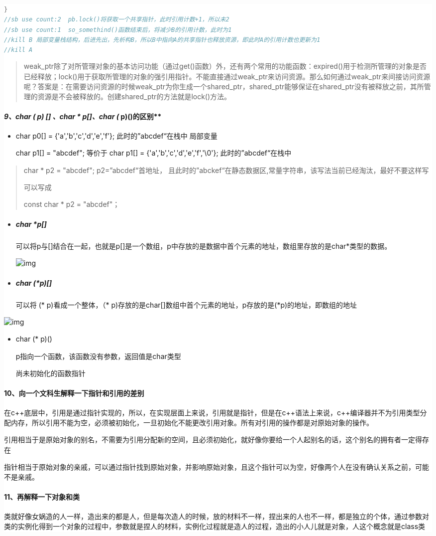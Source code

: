 ~~~ C++
}
//sb use count:2  pb.lock()将获取一个共享指针，此时引用计数+1，所以未2
//sb use count:1  so_somethind()函数结束后，将减少B的引用计数，此时为1
//kill B 局部变量栈结构，后进先出，先析构B，所以B中指向A的共享指针也释放资源，即此时A的引用计数也更新为1
//kill A
~~~

> weak_ptr除了对所管理对象的基本访问功能（通过get()函数）外，还有两个常用的功能函数：expired()用于检测所管理的对象是否已经释放；lock()用于获取所管理的对象的强引用指针。不能直接通过weak_ptr来访问资源。那么如何通过weak_ptr来间接访问资源呢？答案是：在需要访问资源的时候weak_ptr为你生成一个shared_ptr，shared_ptr能够保证在shared_ptr没有被释放之前，其所管理的资源是不会被释放的。创建shared_ptr的方法就是lock()方法。



#### **9、char (* p) [] 、char * p[]、char (* p)()的区别**

* char p0[] = {'a','b','c','d','e','f'};     此时的”abcdef“在栈中 局部变量

  char p1[] = "abcdef";    等价于 char p1[] = {'a','b','c','d','e','f','\0'};     此时的”abcdef“在栈中

>  char * p2 = "abcdef";  p2=”abcdef“首地址，  且此时的”abckef“在静态数据区,常量字符串，该写法当前已经淘汰，最好不要这样写
>
> 可以写成
>
> const char * p2 = "abcdef"；

* ##### char *p[]

  可以将p与[]结合在一起，也就是p[]是一个数组，p中存放的是数据中首个元素的地址，数组里存放的是char*类型的数据。

  ![img](https://img-blog.csdn.net/20180418141939402)

* ##### char (*p)[]

  可以将 (* p)看成一个整体，（* p)存放的是char[]数组中首个元素的地址，p存放的是(*p)的地址，即数组的地址

![img](https://img-blog.csdn.net/20180418141959862)

* char (* p)()

  p指向一个函数，该函数没有参数，返回值是char类型

  尚未初始化的函数指针

#### **10、向一个文科生解释一下指针和引用的差别**

​	在c++底层中，引用是通过指针实现的，所以，在实现层面上来说，引用就是指针，但是在c++语法上来说，c++编译器并不为引用类型分配内存，所以引用不能为空，必须被初始化，一旦初始化不能更改引用对象。所有对引用的操作都是对原始对象的操作。

​	引用相当于是原始对象的别名，不需要为引用分配新的空间，且必须初始化，就好像你要给一个人起别名的话，这个别名的拥有者一定得存在

​	指针相当于原始对象的亲戚，可以通过指针找到原始对象，并影响原始对象，且这个指针可以为空，好像两个人在没有确认关系之前，可能不是亲戚。



#### **11、再解释一下对象和类**

​	类就好像女娲造的人一样，造出来的都是人，但是每次造人的时候，放的材料不一样，捏出来的人也不一样，都是独立的个体，通过参数对类的实例化得到一个对象的过程中，参数就是捏人的材料，实例化过程就是造人的过程，造出的小人儿就是对象，人这个概念就是class类
